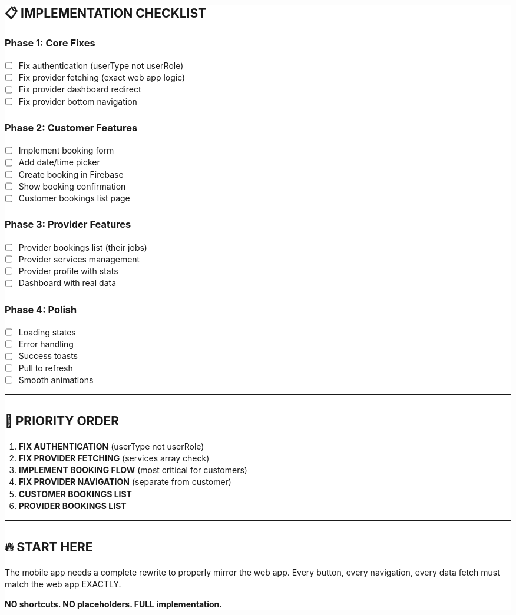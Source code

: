 
## 📋 IMPLEMENTATION CHECKLIST

### Phase 1: Core Fixes
- [ ] Fix authentication (userType not userRole)
- [ ] Fix provider fetching (exact web app logic)
- [ ] Fix provider dashboard redirect
- [ ] Fix provider bottom navigation

### Phase 2: Customer Features
- [ ] Implement booking form
- [ ] Add date/time picker
- [ ] Create booking in Firebase
- [ ] Show booking confirmation
- [ ] Customer bookings list page

### Phase 3: Provider Features
- [ ] Provider bookings list (their jobs)
- [ ] Provider services management
- [ ] Provider profile with stats
- [ ] Dashboard with real data

### Phase 4: Polish
- [ ] Loading states
- [ ] Error handling
- [ ] Success toasts
- [ ] Pull to refresh
- [ ] Smooth animations

---

## 🎯 PRIORITY ORDER

1. **FIX AUTHENTICATION** (userType not userRole)
2. **FIX PROVIDER FETCHING** (services array check)
3. **IMPLEMENT BOOKING FLOW** (most critical for customers)
4. **FIX PROVIDER NAVIGATION** (separate from customer)
5. **CUSTOMER BOOKINGS LIST**
6. **PROVIDER BOOKINGS LIST**

---

## 🔥 START HERE

The mobile app needs a complete rewrite to properly mirror the web app. Every button, every navigation, every data fetch must match the web app EXACTLY.

**NO shortcuts. NO placeholders. FULL implementation.**

